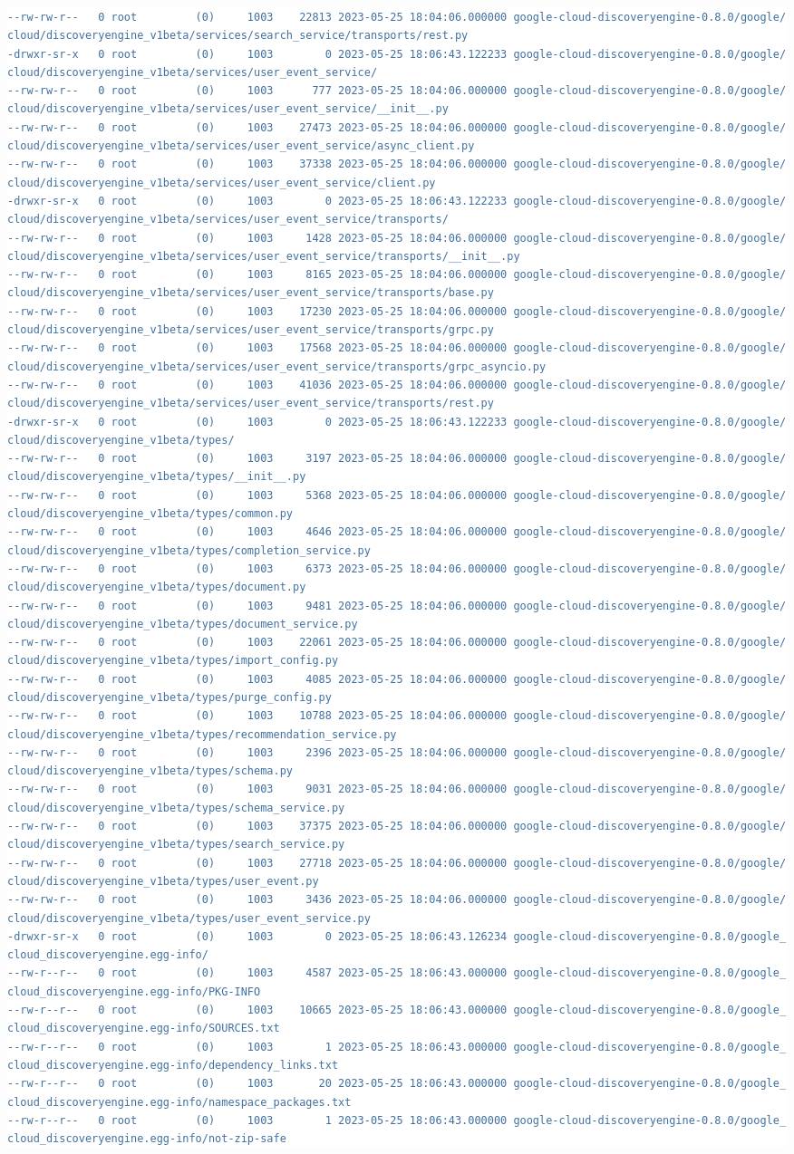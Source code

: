 ```diff
--rw-rw-r--   0 root         (0)     1003    22813 2023-05-25 18:04:06.000000 google-cloud-discoveryengine-0.8.0/google/cloud/discoveryengine_v1beta/services/search_service/transports/rest.py
-drwxr-sr-x   0 root         (0)     1003        0 2023-05-25 18:06:43.122233 google-cloud-discoveryengine-0.8.0/google/cloud/discoveryengine_v1beta/services/user_event_service/
--rw-rw-r--   0 root         (0)     1003      777 2023-05-25 18:04:06.000000 google-cloud-discoveryengine-0.8.0/google/cloud/discoveryengine_v1beta/services/user_event_service/__init__.py
--rw-rw-r--   0 root         (0)     1003    27473 2023-05-25 18:04:06.000000 google-cloud-discoveryengine-0.8.0/google/cloud/discoveryengine_v1beta/services/user_event_service/async_client.py
--rw-rw-r--   0 root         (0)     1003    37338 2023-05-25 18:04:06.000000 google-cloud-discoveryengine-0.8.0/google/cloud/discoveryengine_v1beta/services/user_event_service/client.py
-drwxr-sr-x   0 root         (0)     1003        0 2023-05-25 18:06:43.122233 google-cloud-discoveryengine-0.8.0/google/cloud/discoveryengine_v1beta/services/user_event_service/transports/
--rw-rw-r--   0 root         (0)     1003     1428 2023-05-25 18:04:06.000000 google-cloud-discoveryengine-0.8.0/google/cloud/discoveryengine_v1beta/services/user_event_service/transports/__init__.py
--rw-rw-r--   0 root         (0)     1003     8165 2023-05-25 18:04:06.000000 google-cloud-discoveryengine-0.8.0/google/cloud/discoveryengine_v1beta/services/user_event_service/transports/base.py
--rw-rw-r--   0 root         (0)     1003    17230 2023-05-25 18:04:06.000000 google-cloud-discoveryengine-0.8.0/google/cloud/discoveryengine_v1beta/services/user_event_service/transports/grpc.py
--rw-rw-r--   0 root         (0)     1003    17568 2023-05-25 18:04:06.000000 google-cloud-discoveryengine-0.8.0/google/cloud/discoveryengine_v1beta/services/user_event_service/transports/grpc_asyncio.py
--rw-rw-r--   0 root         (0)     1003    41036 2023-05-25 18:04:06.000000 google-cloud-discoveryengine-0.8.0/google/cloud/discoveryengine_v1beta/services/user_event_service/transports/rest.py
-drwxr-sr-x   0 root         (0)     1003        0 2023-05-25 18:06:43.122233 google-cloud-discoveryengine-0.8.0/google/cloud/discoveryengine_v1beta/types/
--rw-rw-r--   0 root         (0)     1003     3197 2023-05-25 18:04:06.000000 google-cloud-discoveryengine-0.8.0/google/cloud/discoveryengine_v1beta/types/__init__.py
--rw-rw-r--   0 root         (0)     1003     5368 2023-05-25 18:04:06.000000 google-cloud-discoveryengine-0.8.0/google/cloud/discoveryengine_v1beta/types/common.py
--rw-rw-r--   0 root         (0)     1003     4646 2023-05-25 18:04:06.000000 google-cloud-discoveryengine-0.8.0/google/cloud/discoveryengine_v1beta/types/completion_service.py
--rw-rw-r--   0 root         (0)     1003     6373 2023-05-25 18:04:06.000000 google-cloud-discoveryengine-0.8.0/google/cloud/discoveryengine_v1beta/types/document.py
--rw-rw-r--   0 root         (0)     1003     9481 2023-05-25 18:04:06.000000 google-cloud-discoveryengine-0.8.0/google/cloud/discoveryengine_v1beta/types/document_service.py
--rw-rw-r--   0 root         (0)     1003    22061 2023-05-25 18:04:06.000000 google-cloud-discoveryengine-0.8.0/google/cloud/discoveryengine_v1beta/types/import_config.py
--rw-rw-r--   0 root         (0)     1003     4085 2023-05-25 18:04:06.000000 google-cloud-discoveryengine-0.8.0/google/cloud/discoveryengine_v1beta/types/purge_config.py
--rw-rw-r--   0 root         (0)     1003    10788 2023-05-25 18:04:06.000000 google-cloud-discoveryengine-0.8.0/google/cloud/discoveryengine_v1beta/types/recommendation_service.py
--rw-rw-r--   0 root         (0)     1003     2396 2023-05-25 18:04:06.000000 google-cloud-discoveryengine-0.8.0/google/cloud/discoveryengine_v1beta/types/schema.py
--rw-rw-r--   0 root         (0)     1003     9031 2023-05-25 18:04:06.000000 google-cloud-discoveryengine-0.8.0/google/cloud/discoveryengine_v1beta/types/schema_service.py
--rw-rw-r--   0 root         (0)     1003    37375 2023-05-25 18:04:06.000000 google-cloud-discoveryengine-0.8.0/google/cloud/discoveryengine_v1beta/types/search_service.py
--rw-rw-r--   0 root         (0)     1003    27718 2023-05-25 18:04:06.000000 google-cloud-discoveryengine-0.8.0/google/cloud/discoveryengine_v1beta/types/user_event.py
--rw-rw-r--   0 root         (0)     1003     3436 2023-05-25 18:04:06.000000 google-cloud-discoveryengine-0.8.0/google/cloud/discoveryengine_v1beta/types/user_event_service.py
-drwxr-sr-x   0 root         (0)     1003        0 2023-05-25 18:06:43.126234 google-cloud-discoveryengine-0.8.0/google_cloud_discoveryengine.egg-info/
--rw-r--r--   0 root         (0)     1003     4587 2023-05-25 18:06:43.000000 google-cloud-discoveryengine-0.8.0/google_cloud_discoveryengine.egg-info/PKG-INFO
--rw-r--r--   0 root         (0)     1003    10665 2023-05-25 18:06:43.000000 google-cloud-discoveryengine-0.8.0/google_cloud_discoveryengine.egg-info/SOURCES.txt
--rw-r--r--   0 root         (0)     1003        1 2023-05-25 18:06:43.000000 google-cloud-discoveryengine-0.8.0/google_cloud_discoveryengine.egg-info/dependency_links.txt
--rw-r--r--   0 root         (0)     1003       20 2023-05-25 18:06:43.000000 google-cloud-discoveryengine-0.8.0/google_cloud_discoveryengine.egg-info/namespace_packages.txt
--rw-r--r--   0 root         (0)     1003        1 2023-05-25 18:06:43.000000 google-cloud-discoveryengine-0.8.0/google_cloud_discoveryengine.egg-info/not-zip-safe
```